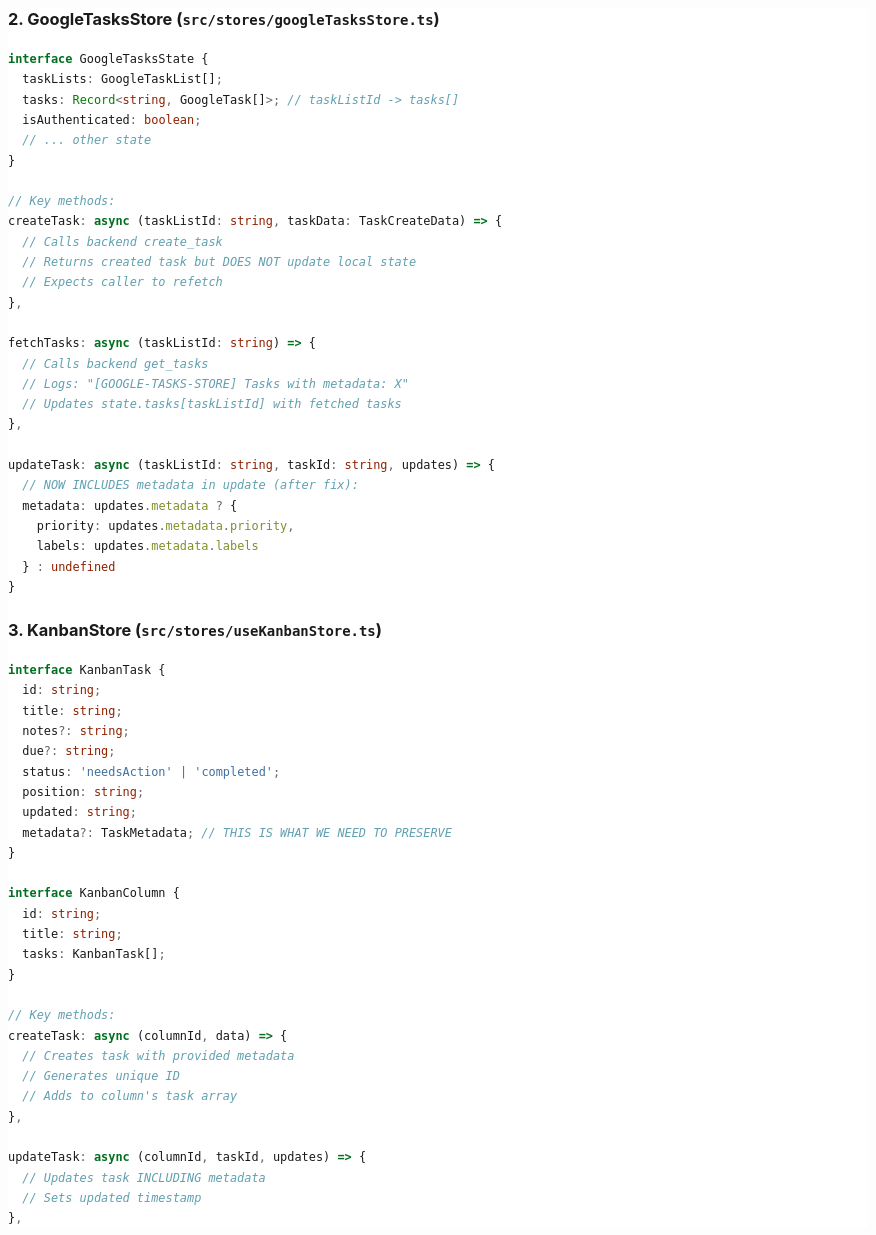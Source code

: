 ### 2. GoogleTasksStore (`src/stores/googleTasksStore.ts`)

```typescript
interface GoogleTasksState {
  taskLists: GoogleTaskList[];
  tasks: Record<string, GoogleTask[]>; // taskListId -> tasks[]
  isAuthenticated: boolean;
  // ... other state
}

// Key methods:
createTask: async (taskListId: string, taskData: TaskCreateData) => {
  // Calls backend create_task
  // Returns created task but DOES NOT update local state
  // Expects caller to refetch
},

fetchTasks: async (taskListId: string) => {
  // Calls backend get_tasks
  // Logs: "[GOOGLE-TASKS-STORE] Tasks with metadata: X"
  // Updates state.tasks[taskListId] with fetched tasks
},

updateTask: async (taskListId: string, taskId: string, updates) => {
  // NOW INCLUDES metadata in update (after fix):
  metadata: updates.metadata ? {
    priority: updates.metadata.priority,
    labels: updates.metadata.labels
  } : undefined
}
```

### 3. KanbanStore (`src/stores/useKanbanStore.ts`)

```typescript
interface KanbanTask {
  id: string;
  title: string;
  notes?: string;
  due?: string;
  status: 'needsAction' | 'completed';
  position: string;
  updated: string;
  metadata?: TaskMetadata; // THIS IS WHAT WE NEED TO PRESERVE
}

interface KanbanColumn {
  id: string;
  title: string;
  tasks: KanbanTask[];
}

// Key methods:
createTask: async (columnId, data) => {
  // Creates task with provided metadata
  // Generates unique ID
  // Adds to column's task array
},

updateTask: async (columnId, taskId, updates) => {
  // Updates task INCLUDING metadata
  // Sets updated timestamp
},

```